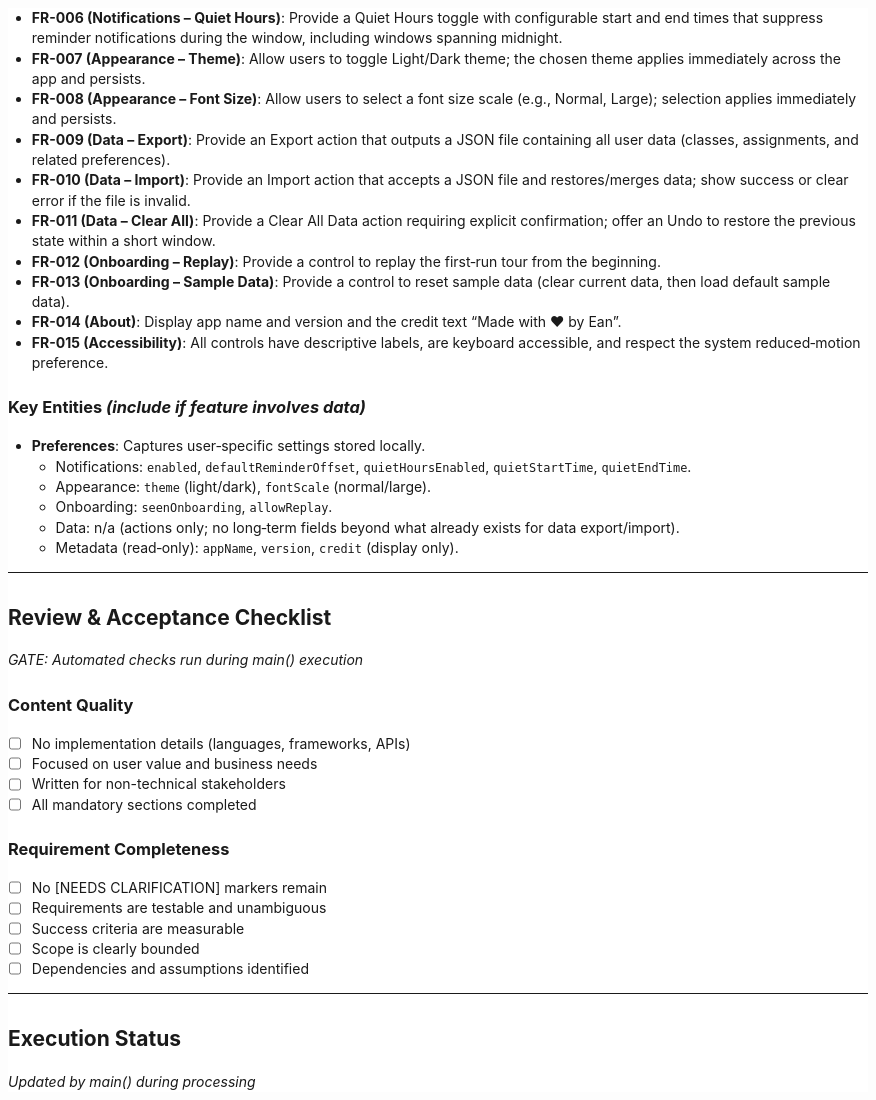 - **FR-006 (Notifications – Quiet Hours)**: Provide a Quiet Hours toggle with configurable start and end times that suppress reminder notifications during the window, including windows spanning midnight.
- **FR-007 (Appearance – Theme)**: Allow users to toggle Light/Dark theme; the chosen theme applies immediately across the app and persists.
- **FR-008 (Appearance – Font Size)**: Allow users to select a font size scale (e.g., Normal, Large); selection applies immediately and persists.
- **FR-009 (Data – Export)**: Provide an Export action that outputs a JSON file containing all user data (classes, assignments, and related preferences).
- **FR-010 (Data – Import)**: Provide an Import action that accepts a JSON file and restores/merges data; show success or clear error if the file is invalid.
- **FR-011 (Data – Clear All)**: Provide a Clear All Data action requiring explicit confirmation; offer an Undo to restore the previous state within a short window.
- **FR-012 (Onboarding – Replay)**: Provide a control to replay the first‑run tour from the beginning.
- **FR-013 (Onboarding – Sample Data)**: Provide a control to reset sample data (clear current data, then load default sample data).
- **FR-014 (About)**: Display app name and version and the credit text “Made with ❤️ by Ean”.
- **FR-015 (Accessibility)**: All controls have descriptive labels, are keyboard accessible, and respect the system reduced‑motion preference.

### Key Entities *(include if feature involves data)*
- **Preferences**: Captures user‑specific settings stored locally.
  - Notifications: `enabled`, `defaultReminderOffset`, `quietHoursEnabled`, `quietStartTime`, `quietEndTime`.
  - Appearance: `theme` (light/dark), `fontScale` (normal/large).
  - Onboarding: `seenOnboarding`, `allowReplay`.
  - Data: n/a (actions only; no long‑term fields beyond what already exists for data export/import).
  - Metadata (read‑only): `appName`, `version`, `credit` (display only).

---

## Review & Acceptance Checklist
*GATE: Automated checks run during main() execution*

### Content Quality
- [ ] No implementation details (languages, frameworks, APIs)
- [ ] Focused on user value and business needs
- [ ] Written for non-technical stakeholders
- [ ] All mandatory sections completed

### Requirement Completeness
- [ ] No [NEEDS CLARIFICATION] markers remain
- [ ] Requirements are testable and unambiguous  
- [ ] Success criteria are measurable
- [ ] Scope is clearly bounded
- [ ] Dependencies and assumptions identified

---

## Execution Status
*Updated by main() during processing*
